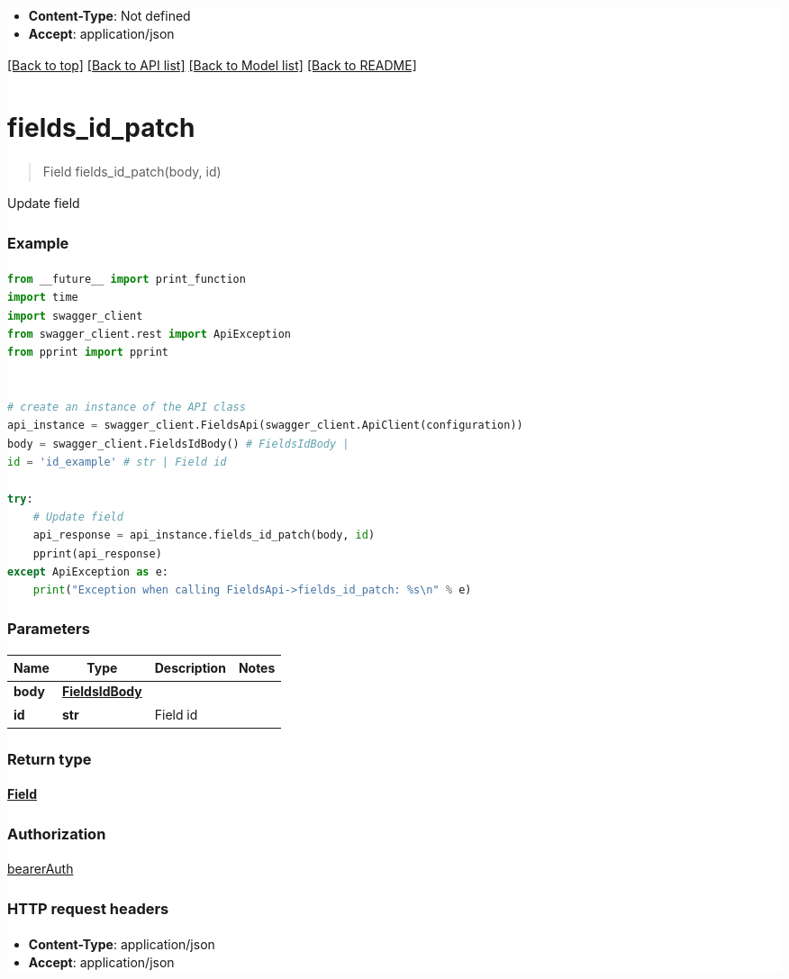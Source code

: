  - **Content-Type**: Not defined
 - **Accept**: application/json

[[Back to top]](#) [[Back to API list]](../README.md#documentation-for-api-endpoints) [[Back to Model list]](../README.md#documentation-for-models) [[Back to README]](../README.md)

# **fields_id_patch**
> Field fields_id_patch(body, id)

Update field

### Example
```python
from __future__ import print_function
import time
import swagger_client
from swagger_client.rest import ApiException
from pprint import pprint


# create an instance of the API class
api_instance = swagger_client.FieldsApi(swagger_client.ApiClient(configuration))
body = swagger_client.FieldsIdBody() # FieldsIdBody | 
id = 'id_example' # str | Field id

try:
    # Update field
    api_response = api_instance.fields_id_patch(body, id)
    pprint(api_response)
except ApiException as e:
    print("Exception when calling FieldsApi->fields_id_patch: %s\n" % e)
```

### Parameters

Name | Type | Description  | Notes
------------- | ------------- | ------------- | -------------
 **body** | [**FieldsIdBody**](FieldsIdBody.md)|  | 
 **id** | **str**| Field id | 

### Return type

[**Field**](Field.md)

### Authorization

[bearerAuth](../README.md#bearerAuth)

### HTTP request headers

 - **Content-Type**: application/json
 - **Accept**: application/json
